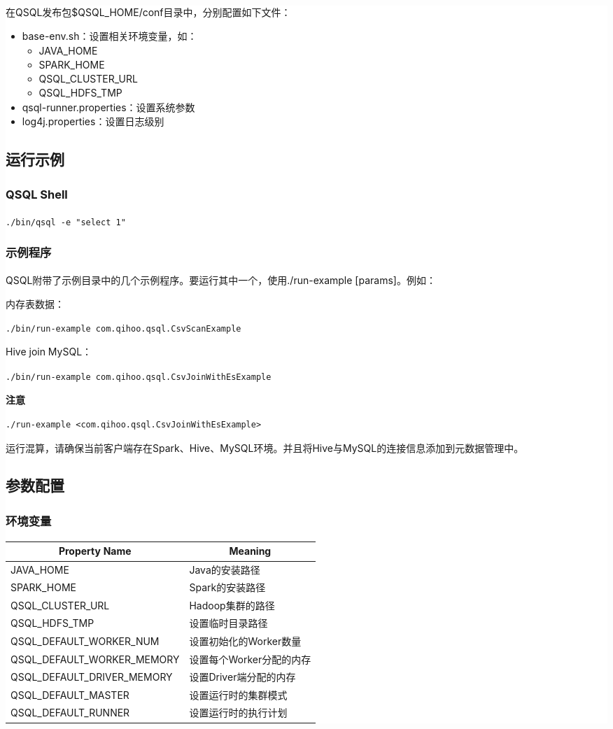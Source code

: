 在QSQL发布包$QSQL_HOME/conf目录中，分别配置如下文件：

- base-env.sh：设置相关环境变量，如：
  - JAVA_HOME
  - SPARK_HOME
  - QSQL_CLUSTER_URL
  - QSQL_HDFS_TMP
- qsql-runner.properties：设置系统参数
- log4j.properties：设置日志级别

## 运行示例

### QSQL Shell

```
./bin/qsql -e "select 1"
```

### 示例程序

QSQL附带了示例目录中的几个示例程序。要运行其中一个，使用./run-example <class> [params]。例如：

内存表数据：

```
./bin/run-example com.qihoo.qsql.CsvScanExample
```

Hive join MySQL：

```
./bin/run-example com.qihoo.qsql.CsvJoinWithEsExample
```

**注意**

```
./run-example <com.qihoo.qsql.CsvJoinWithEsExample>
```

运行混算，请确保当前客户端存在Spark、Hive、MySQL环境。并且将Hive与MySQL的连接信息添加到元数据管理中。

## 参数配置

### 环境变量

| Property Name              | Meaning                  |
| -------------------------- | ------------------------ |
| JAVA_HOME                  | Java的安装路径           |
| SPARK_HOME                 | Spark的安装路径          |
| QSQL_CLUSTER_URL           | Hadoop集群的路径         |
| QSQL_HDFS_TMP              | 设置临时目录路径         |
| QSQL_DEFAULT_WORKER_NUM    | 设置初始化的Worker数量   |
| QSQL_DEFAULT_WORKER_MEMORY | 设置每个Worker分配的内存 |
| QSQL_DEFAULT_DRIVER_MEMORY | 设置Driver端分配的内存   |
| QSQL_DEFAULT_MASTER        | 设置运行时的集群模式     |
| QSQL_DEFAULT_RUNNER        | 设置运行时的执行计划     |
